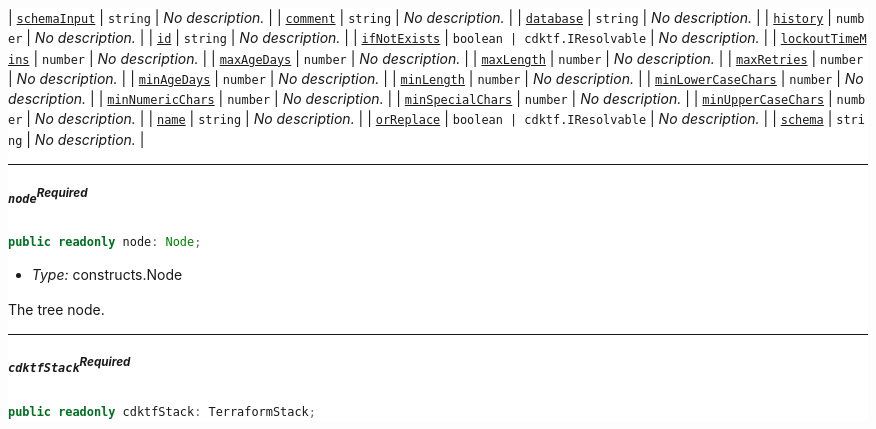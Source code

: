 | <code><a href="#@cdktf/provider-snowflake.passwordPolicy.PasswordPolicy.property.schemaInput">schemaInput</a></code> | <code>string</code> | *No description.* |
| <code><a href="#@cdktf/provider-snowflake.passwordPolicy.PasswordPolicy.property.comment">comment</a></code> | <code>string</code> | *No description.* |
| <code><a href="#@cdktf/provider-snowflake.passwordPolicy.PasswordPolicy.property.database">database</a></code> | <code>string</code> | *No description.* |
| <code><a href="#@cdktf/provider-snowflake.passwordPolicy.PasswordPolicy.property.history">history</a></code> | <code>number</code> | *No description.* |
| <code><a href="#@cdktf/provider-snowflake.passwordPolicy.PasswordPolicy.property.id">id</a></code> | <code>string</code> | *No description.* |
| <code><a href="#@cdktf/provider-snowflake.passwordPolicy.PasswordPolicy.property.ifNotExists">ifNotExists</a></code> | <code>boolean \| cdktf.IResolvable</code> | *No description.* |
| <code><a href="#@cdktf/provider-snowflake.passwordPolicy.PasswordPolicy.property.lockoutTimeMins">lockoutTimeMins</a></code> | <code>number</code> | *No description.* |
| <code><a href="#@cdktf/provider-snowflake.passwordPolicy.PasswordPolicy.property.maxAgeDays">maxAgeDays</a></code> | <code>number</code> | *No description.* |
| <code><a href="#@cdktf/provider-snowflake.passwordPolicy.PasswordPolicy.property.maxLength">maxLength</a></code> | <code>number</code> | *No description.* |
| <code><a href="#@cdktf/provider-snowflake.passwordPolicy.PasswordPolicy.property.maxRetries">maxRetries</a></code> | <code>number</code> | *No description.* |
| <code><a href="#@cdktf/provider-snowflake.passwordPolicy.PasswordPolicy.property.minAgeDays">minAgeDays</a></code> | <code>number</code> | *No description.* |
| <code><a href="#@cdktf/provider-snowflake.passwordPolicy.PasswordPolicy.property.minLength">minLength</a></code> | <code>number</code> | *No description.* |
| <code><a href="#@cdktf/provider-snowflake.passwordPolicy.PasswordPolicy.property.minLowerCaseChars">minLowerCaseChars</a></code> | <code>number</code> | *No description.* |
| <code><a href="#@cdktf/provider-snowflake.passwordPolicy.PasswordPolicy.property.minNumericChars">minNumericChars</a></code> | <code>number</code> | *No description.* |
| <code><a href="#@cdktf/provider-snowflake.passwordPolicy.PasswordPolicy.property.minSpecialChars">minSpecialChars</a></code> | <code>number</code> | *No description.* |
| <code><a href="#@cdktf/provider-snowflake.passwordPolicy.PasswordPolicy.property.minUpperCaseChars">minUpperCaseChars</a></code> | <code>number</code> | *No description.* |
| <code><a href="#@cdktf/provider-snowflake.passwordPolicy.PasswordPolicy.property.name">name</a></code> | <code>string</code> | *No description.* |
| <code><a href="#@cdktf/provider-snowflake.passwordPolicy.PasswordPolicy.property.orReplace">orReplace</a></code> | <code>boolean \| cdktf.IResolvable</code> | *No description.* |
| <code><a href="#@cdktf/provider-snowflake.passwordPolicy.PasswordPolicy.property.schema">schema</a></code> | <code>string</code> | *No description.* |

---

##### `node`<sup>Required</sup> <a name="node" id="@cdktf/provider-snowflake.passwordPolicy.PasswordPolicy.property.node"></a>

```typescript
public readonly node: Node;
```

- *Type:* constructs.Node

The tree node.

---

##### `cdktfStack`<sup>Required</sup> <a name="cdktfStack" id="@cdktf/provider-snowflake.passwordPolicy.PasswordPolicy.property.cdktfStack"></a>

```typescript
public readonly cdktfStack: TerraformStack;
```

